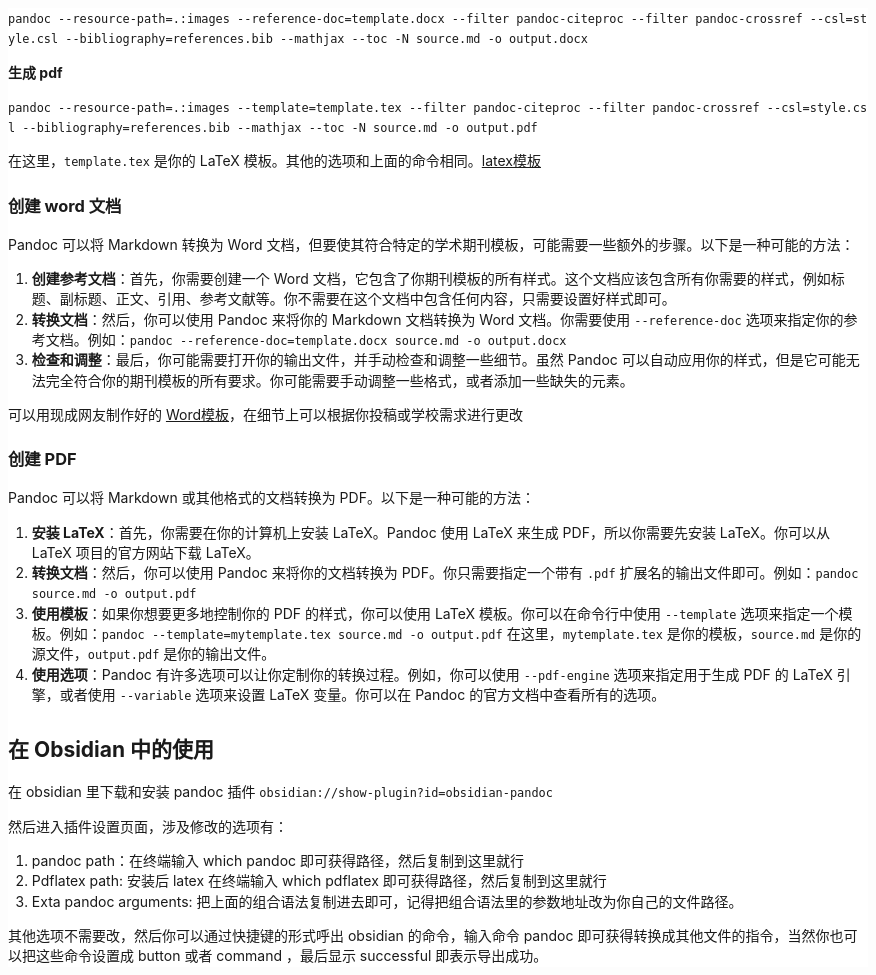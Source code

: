 ```
pandoc --resource-path=.:images --reference-doc=template.docx --filter pandoc-citeproc --filter pandoc-crossref --csl=style.csl --bibliography=references.bib --mathjax --toc -N source.md -o output.docx
```

**生成 pdf**

```
pandoc --resource-path=.:images --template=template.tex --filter pandoc-citeproc --filter pandoc-crossref --csl=style.csl --bibliography=references.bib --mathjax --toc -N source.md -o output.pdf
```

在这里，`template.tex` 是你的 LaTeX 模板。其他的选项和上面的命令相同。[latex模板](https://github.com/Wandmalfarbe/pandoc-latex-template)

### 创建 word 文档

Pandoc 可以将 Markdown 转换为 Word 文档，但要使其符合特定的学术期刊模板，可能需要一些额外的步骤。以下是一种可能的方法：

1. **创建参考文档**：首先，你需要创建一个 Word 文档，它包含了你期刊模板的所有样式。这个文档应该包含所有你需要的样式，例如标题、副标题、正文、引用、参考文献等。你不需要在这个文档中包含任何内容，只需要设置好样式即可。
2. **转换文档**：然后，你可以使用 Pandoc 来将你的 Markdown 文档转换为 Word 文档。你需要使用 `--reference-doc` 选项来指定你的参考文档。例如：`pandoc --reference-doc=template.docx source.md -o output.docx`
3. **检查和调整**：最后，你可能需要打开你的输出文件，并手动检查和调整一些细节。虽然 Pandoc 可以自动应用你的样式，但是它可能无法完全符合你的期刊模板的所有要求。你可能需要手动调整一些格式，或者添加一些缺失的元素。

可以用现成网友制作好的 [Word模板]([https://github.com/Achuan-2/mini/blob/main/pandoc/templates.docx](https://github.com/Achuan-2/mini/blob/main/pandoc/templates.docx))，在细节上可以根据你投稿或学校需求进行更改

### 创建 PDF

Pandoc 可以将 Markdown 或其他格式的文档转换为 PDF。以下是一种可能的方法：

1. **安装 LaTeX**：首先，你需要在你的计算机上安装 LaTeX。Pandoc 使用 LaTeX 来生成 PDF，所以你需要先安装 LaTeX。你可以从 LaTeX 项目的官方网站下载 LaTeX。
2. **转换文档**：然后，你可以使用 Pandoc 来将你的文档转换为 PDF。你只需要指定一个带有 `.pdf` 扩展名的输出文件即可。例如：`pandoc source.md -o output.pdf`
3. **使用模板**：如果你想要更多地控制你的 PDF 的样式，你可以使用 LaTeX 模板。你可以在命令行中使用 `--template` 选项来指定一个模板。例如：`pandoc --template=mytemplate.tex source.md -o output.pdf` 在这里，`mytemplate.tex` 是你的模板，`source.md` 是你的源文件，`output.pdf` 是你的输出文件。
4. **使用选项**：Pandoc 有许多选项可以让你定制你的转换过程。例如，你可以使用 `--pdf-engine` 选项来指定用于生成 PDF 的 LaTeX 引擎，或者使用 `--variable` 选项来设置 LaTeX 变量。你可以在 Pandoc 的官方文档中查看所有的选项。

## 在 Obsidian 中的使用

在 obsidian 里下载和安装 pandoc 插件 `obsidian://show-plugin?id=obsidian-pandoc`

然后进入插件设置页面，涉及修改的选项有：

1. pandoc path：在终端输入 which pandoc 即可获得路径，然后复制到这里就行
2. Pdflatex path: 安装后 latex 在终端输入 which pdflatex 即可获得路径，然后复制到这里就行
3. Exta pandoc arguments: 把上面的组合语法复制进去即可，记得把组合语法里的参数地址改为你自己的文件路径。

其他选项不需要改，然后你可以通过快捷键的形式呼出 obsidian 的命令，输入命令 pandoc 即可获得转换成其他文件的指令，当然你也可以把这些命令设置成 button 或者 command ，最后显示 successful 即表示导出成功。
